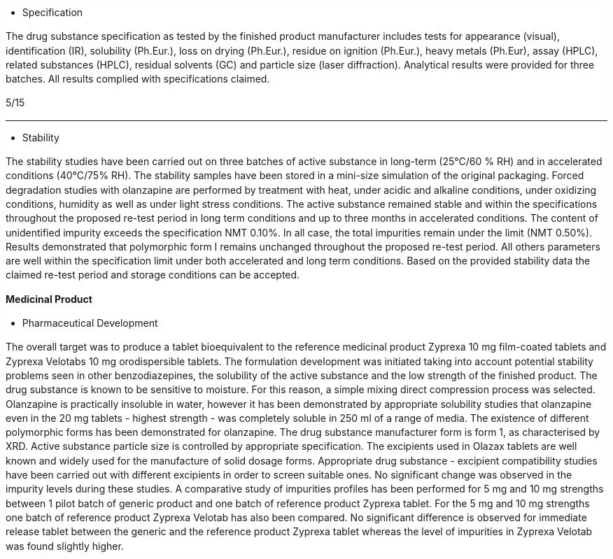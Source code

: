 - Specification

The drug substance specification as tested by the finished product manufacturer includes tests for
appearance (visual), identification (IR), solubility (Ph.Eur.), loss on drying (Ph.Eur.), residue on
ignition (Ph.Eur.), heavy metals (Ph.Eur), assay (HPLC), related substances (HPLC), residual solvents
(GC) and particle size (laser diffraction).
Analytical results were provided for three batches. All results complied with specifications claimed.

5/15


-----

- Stability

The stability studies have been carried out on three batches of active substance in long-term (25°C/60
% RH) and in accelerated conditions (40°C/75% RH). The stability samples have been stored in a
mini-size simulation of the original packaging.
Forced degradation studies with olanzapine are performed by treatment with heat, under acidic and
alkaline conditions, under oxidizing conditions, humidity as well as under light stress conditions.
The active substance remained stable and within the specifications throughout the proposed re-test
period in long term conditions and up to three months in accelerated conditions. The content of
unidentified impurity exceeds the specification NMT 0.10%. In all case, the total impurities remain
under the limit (NMT 0.50%). Results demonstrated that polymorphic form I remains unchanged
throughout the proposed re-test period. All others parameters are well within the specification limit
under both accelerated and long term conditions.
Based on the provided stability data the claimed re-test period and storage conditions can be accepted.

**Medicinal Product**

- Pharmaceutical Development

The overall target was to produce a tablet bioequivalent to the reference medicinal product Zyprexa
10 mg film-coated tablets and Zyprexa Velotabs 10 mg orodispersible tablets.
The formulation development was initiated taking into account potential stability problems seen in
other benzodiazepines, the solubility of the active substance and the low strength of the finished
product.
The drug substance is known to be sensitive to moisture. For this reason, a simple mixing direct
compression process was selected.
Olanzapine is practically insoluble in water, however it has been demonstrated by appropriate
solubility studies that olanzapine even in the 20 mg tablets - highest strength - was completely soluble
in 250 ml of a range of media.
The existence of different polymorphic forms has been demonstrated for olanzapine. The drug
substance manufacturer form is form 1, as characterised by XRD. Active substance particle size is
controlled by appropriate specification.
The excipients used in Olazax tablets are well known and widely used for the manufacture of solid
dosage forms. Appropriate drug substance - excipient compatibility studies have been carried out with
different excipients in order to screen suitable ones. No significant change was observed in the
impurity levels during these studies.
A comparative study of impurities profiles has been performed for 5 mg and 10 mg strengths between
1 pilot batch of generic product and one batch of reference product Zyprexa tablet. For the 5 mg and
10 mg strengths one batch of reference product Zyprexa Velotab has also been compared.
No significant difference is observed for immediate release tablet between the generic and the
reference product Zyprexa tablet whereas the level of impurities in Zyprexa Velotab was found
slightly higher.
